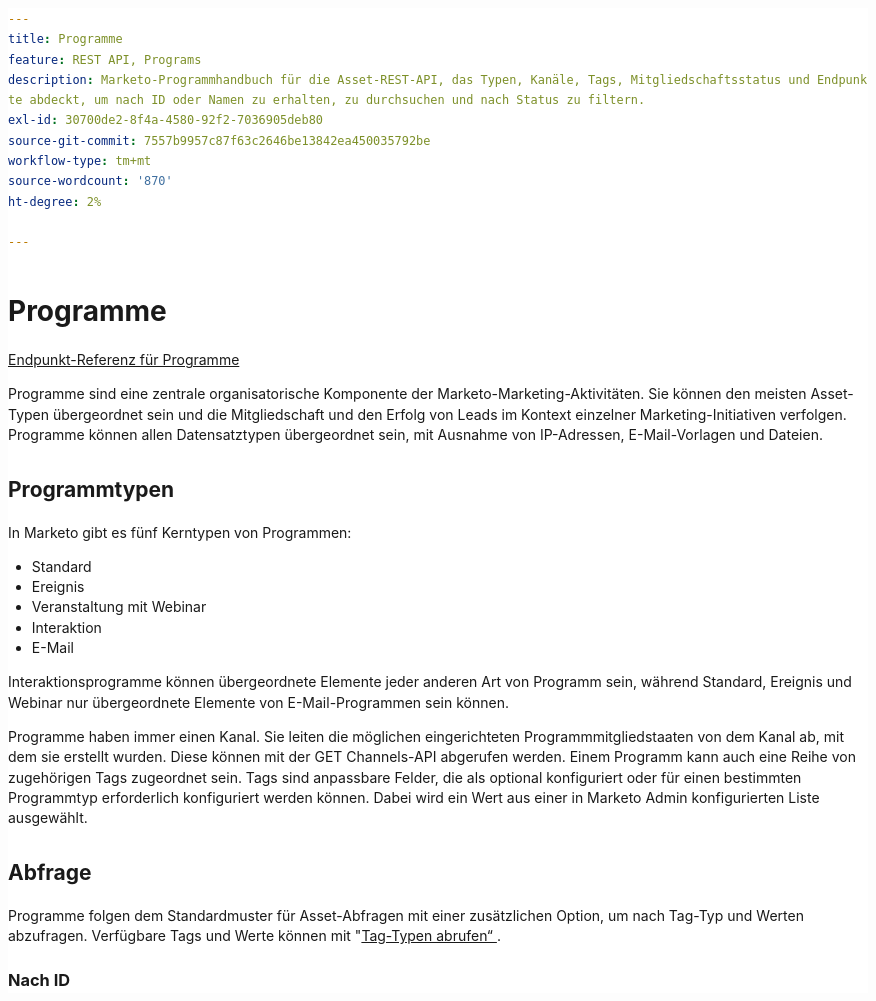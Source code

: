 ```yaml
---
title: Programme
feature: REST API, Programs
description: Marketo-Programmhandbuch für die Asset-REST-API, das Typen, Kanäle, Tags, Mitgliedschaftsstatus und Endpunkte abdeckt, um nach ID oder Namen zu erhalten, zu durchsuchen und nach Status zu filtern.
exl-id: 30700de2-8f4a-4580-92f2-7036905deb80
source-git-commit: 7557b9957c87f63c2646be13842ea450035792be
workflow-type: tm+mt
source-wordcount: '870'
ht-degree: 2%

---
```


# Programme

[Endpunkt-Referenz für Programme](https://developer.adobe.com/marketo-apis/api/asset/#tag/Programs)

Programme sind eine zentrale organisatorische Komponente der Marketo-Marketing-Aktivitäten. Sie können den meisten Asset-Typen übergeordnet sein und die Mitgliedschaft und den Erfolg von Leads im Kontext einzelner Marketing-Initiativen verfolgen. Programme können allen Datensatztypen übergeordnet sein, mit Ausnahme von IP-Adressen, E-Mail-Vorlagen und Dateien.

## Programmtypen

In Marketo gibt es fünf Kerntypen von Programmen:

- Standard
- Ereignis
- Veranstaltung mit Webinar
- Interaktion
- E-Mail

Interaktionsprogramme können übergeordnete Elemente jeder anderen Art von Programm sein, während Standard, Ereignis und Webinar nur übergeordnete Elemente von E-Mail-Programmen sein können.

Programme haben immer einen Kanal. Sie leiten die möglichen eingerichteten Programmmitgliedstaaten von dem Kanal ab, mit dem sie erstellt wurden. Diese können mit der GET Channels-API abgerufen werden. Einem Programm kann auch eine Reihe von zugehörigen Tags zugeordnet sein. Tags sind anpassbare Felder, die als optional konfiguriert oder für einen bestimmten Programmtyp erforderlich konfiguriert werden können. Dabei wird ein Wert aus einer in Marketo Admin konfigurierten Liste ausgewählt.

## Abfrage

Programme folgen dem Standardmuster für Asset-Abfragen mit einer zusätzlichen Option, um nach Tag-Typ und Werten abzufragen. Verfügbare Tags und Werte können mit &quot;[&#x200B; Tag-Typen abrufen“ &#x200B;](https://developer.adobe.com/marketo-apis/api/asset/#tag/Tags/operation/getTagTypesUsingGET).

### Nach ID
